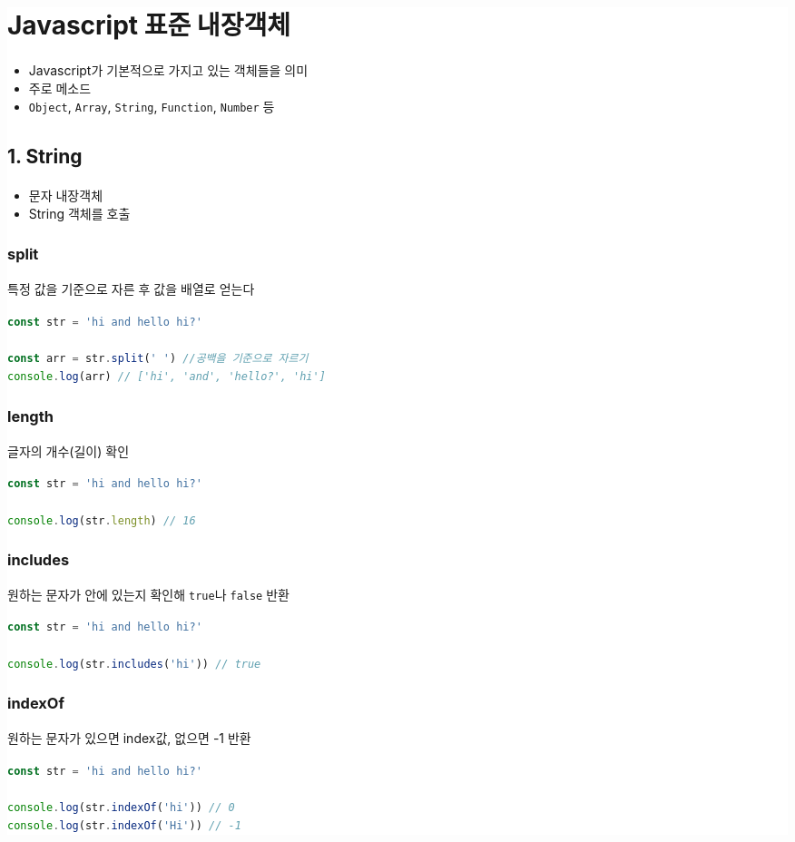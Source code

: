 # Javascript 표준 내장객체

- Javascript가 기본적으로 가지고 있는 객체들을 의미
- 주로 메소드
- `Object`, `Array`, `String`, `Function`, `Number` 등


## 1. String
- 문자 내장객체
- String 객체를 호출

### split

특정 값을 기준으로 자른 후 값을 배열로 얻는다

```js
const str = 'hi and hello hi?'

const arr = str.split(' ') //공백을 기준으로 자르기 
console.log(arr) // ['hi', 'and', 'hello?', 'hi']
```

### length

글자의 개수(길이) 확인

```js
const str = 'hi and hello hi?'

console.log(str.length) // 16
```

### includes

원하는 문자가 안에 있는지 확인해 `true`나 `false` 반환


```js
const str = 'hi and hello hi?'

console.log(str.includes('hi')) // true
```

### indexOf

원하는 문자가 있으면 index값, 없으면 -1 반환

```js
const str = 'hi and hello hi?'

console.log(str.indexOf('hi')) // 0
console.log(str.indexOf('Hi')) // -1
```

